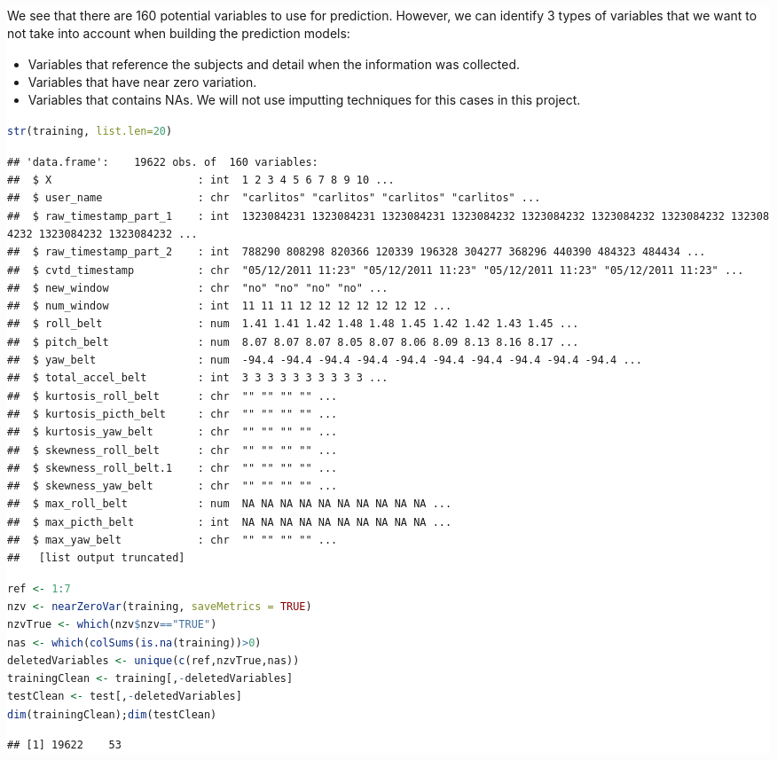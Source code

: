 We see that there are 160 potential variables to use for prediction. However, we can identify 3 types of variables that we want to not take into account when building the prediction models:

- Variables that reference the subjects and detail when the information was collected.
- Variables that have near zero variation.
- Variables that contains NAs. We will not use imputting techniques for this cases in this project.


```r
str(training, list.len=20)
```

```
## 'data.frame':	19622 obs. of  160 variables:
##  $ X                       : int  1 2 3 4 5 6 7 8 9 10 ...
##  $ user_name               : chr  "carlitos" "carlitos" "carlitos" "carlitos" ...
##  $ raw_timestamp_part_1    : int  1323084231 1323084231 1323084231 1323084232 1323084232 1323084232 1323084232 1323084232 1323084232 1323084232 ...
##  $ raw_timestamp_part_2    : int  788290 808298 820366 120339 196328 304277 368296 440390 484323 484434 ...
##  $ cvtd_timestamp          : chr  "05/12/2011 11:23" "05/12/2011 11:23" "05/12/2011 11:23" "05/12/2011 11:23" ...
##  $ new_window              : chr  "no" "no" "no" "no" ...
##  $ num_window              : int  11 11 11 12 12 12 12 12 12 12 ...
##  $ roll_belt               : num  1.41 1.41 1.42 1.48 1.48 1.45 1.42 1.42 1.43 1.45 ...
##  $ pitch_belt              : num  8.07 8.07 8.07 8.05 8.07 8.06 8.09 8.13 8.16 8.17 ...
##  $ yaw_belt                : num  -94.4 -94.4 -94.4 -94.4 -94.4 -94.4 -94.4 -94.4 -94.4 -94.4 ...
##  $ total_accel_belt        : int  3 3 3 3 3 3 3 3 3 3 ...
##  $ kurtosis_roll_belt      : chr  "" "" "" "" ...
##  $ kurtosis_picth_belt     : chr  "" "" "" "" ...
##  $ kurtosis_yaw_belt       : chr  "" "" "" "" ...
##  $ skewness_roll_belt      : chr  "" "" "" "" ...
##  $ skewness_roll_belt.1    : chr  "" "" "" "" ...
##  $ skewness_yaw_belt       : chr  "" "" "" "" ...
##  $ max_roll_belt           : num  NA NA NA NA NA NA NA NA NA NA ...
##  $ max_picth_belt          : int  NA NA NA NA NA NA NA NA NA NA ...
##  $ max_yaw_belt            : chr  "" "" "" "" ...
##   [list output truncated]
```


```r
ref <- 1:7
nzv <- nearZeroVar(training, saveMetrics = TRUE)
nzvTrue <- which(nzv$nzv=="TRUE")        
nas <- which(colSums(is.na(training))>0)
deletedVariables <- unique(c(ref,nzvTrue,nas))
trainingClean <- training[,-deletedVariables]
testClean <- test[,-deletedVariables]
dim(trainingClean);dim(testClean)
```

```
## [1] 19622    53
```
